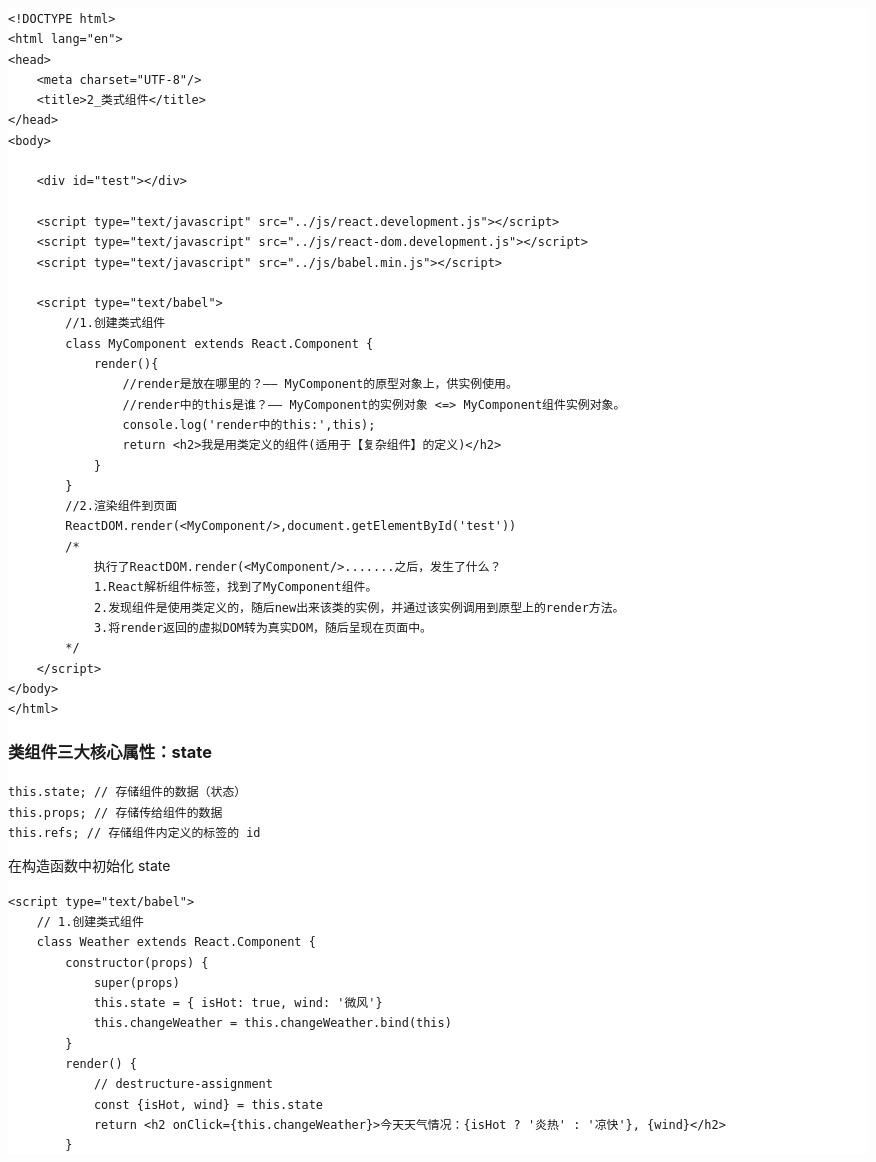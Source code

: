 ```react
<!DOCTYPE html>
<html lang="en">
<head>
	<meta charset="UTF-8"/>
	<title>2_类式组件</title>
</head>
<body>

	<div id="test"></div>

	<script type="text/javascript" src="../js/react.development.js"></script>
	<script type="text/javascript" src="../js/react-dom.development.js"></script>
	<script type="text/javascript" src="../js/babel.min.js"></script>

	<script type="text/babel">
		//1.创建类式组件
		class MyComponent extends React.Component {
			render(){
				//render是放在哪里的？—— MyComponent的原型对象上，供实例使用。
				//render中的this是谁？—— MyComponent的实例对象 <=> MyComponent组件实例对象。
				console.log('render中的this:',this);
				return <h2>我是用类定义的组件(适用于【复杂组件】的定义)</h2>
			}
		}
		//2.渲染组件到页面
		ReactDOM.render(<MyComponent/>,document.getElementById('test'))
		/* 
			执行了ReactDOM.render(<MyComponent/>.......之后，发生了什么？
            1.React解析组件标签，找到了MyComponent组件。
            2.发现组件是使用类定义的，随后new出来该类的实例，并通过该实例调用到原型上的render方法。
            3.将render返回的虚拟DOM转为真实DOM，随后呈现在页面中。
		*/
	</script>
</body>
</html>
```



### 类组件三大核心属性：state

```react
this.state; // 存储组件的数据（状态）
this.props; // 存储传给组件的数据
this.refs; // 存储组件内定义的标签的 id
```





在构造函数中初始化 state

```react
<script type="text/babel">
    // 1.创建类式组件
    class Weather extends React.Component {
        constructor(props) {
            super(props)
            this.state = { isHot: true, wind: '微风'}
            this.changeWeather = this.changeWeather.bind(this)
        }
        render() {
            // destructure-assignment
            const {isHot, wind} = this.state
            return <h2 onClick={this.changeWeather}>今天天气情况：{isHot ? '炎热' : '凉快'}, {wind}</h2>
        }
```